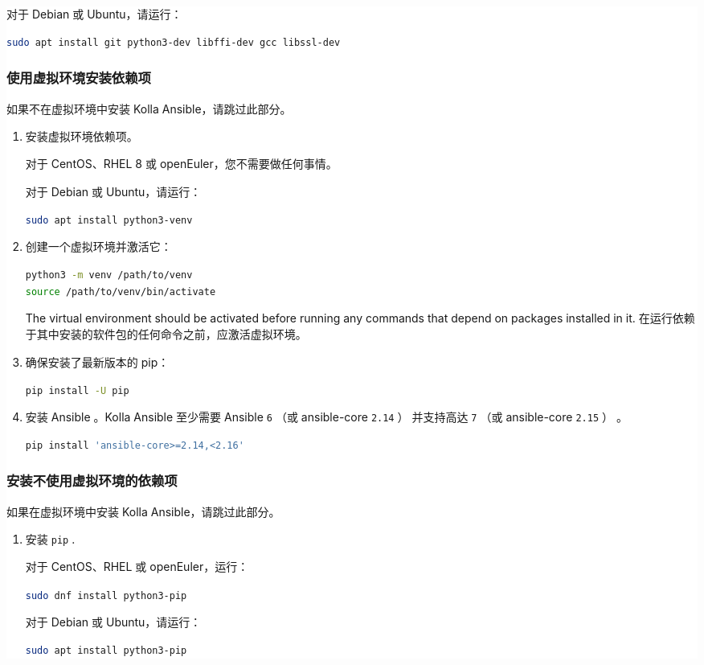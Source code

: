    对于 Debian 或 Ubuntu，请运行：

   ```bash
   sudo apt install git python3-dev libffi-dev gcc libssl-dev
   ```

### 使用虚拟环境安装依赖项

如果不在虚拟环境中安装 Kolla Ansible，请跳过此部分。

1. 安装虚拟环境依赖项。

   对于 CentOS、RHEL 8 或 openEuler，您不需要做任何事情。

   对于 Debian 或 Ubuntu，请运行：

   ```bash
   sudo apt install python3-venv
   ```

2. 创建一个虚拟环境并激活它：

   ```bash
   python3 -m venv /path/to/venv
   source /path/to/venv/bin/activate
   ```

   The virtual environment should be activated before running any commands that depend on packages installed in it.
   在运行依赖于其中安装的软件包的任何命令之前，应激活虚拟环境。

3. 确保安装了最新版本的 pip：

   ```bash
   pip install -U pip
   ```

4. 安装 Ansible 。Kolla Ansible 至少需要 Ansible `6` （或 ansible-core `2.14` ） 并支持高达 `7` （或 ansible-core `2.15` ） 。

   ```bash
   pip install 'ansible-core>=2.14,<2.16'
   ```

### 安装不使用虚拟环境的依赖项

如果在虚拟环境中安装 Kolla Ansible，请跳过此部分。

1. 安装 `pip` .

   对于 CentOS、RHEL 或 openEuler，运行：

   ```bash
   sudo dnf install python3-pip
   ```

   对于 Debian 或 Ubuntu，请运行：

   ```bash
   sudo apt install python3-pip
   ```
